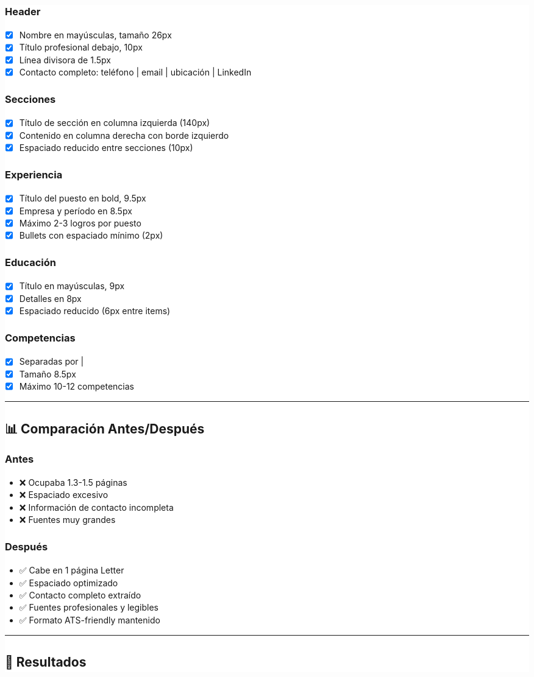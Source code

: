 ### Header
- [x] Nombre en mayúsculas, tamaño 26px
- [x] Título profesional debajo, 10px
- [x] Línea divisora de 1.5px
- [x] Contacto completo: teléfono | email | ubicación | LinkedIn

### Secciones
- [x] Título de sección en columna izquierda (140px)
- [x] Contenido en columna derecha con borde izquierdo
- [x] Espaciado reducido entre secciones (10px)

### Experiencia
- [x] Título del puesto en bold, 9.5px
- [x] Empresa y período en 8.5px
- [x] Máximo 2-3 logros por puesto
- [x] Bullets con espaciado mínimo (2px)

### Educación
- [x] Título en mayúsculas, 9px
- [x] Detalles en 8px
- [x] Espaciado reducido (6px entre items)

### Competencias
- [x] Separadas por |
- [x] Tamaño 8.5px
- [x] Máximo 10-12 competencias

---

## 📊 Comparación Antes/Después

### Antes
- ❌ Ocupaba 1.3-1.5 páginas
- ❌ Espaciado excesivo
- ❌ Información de contacto incompleta
- ❌ Fuentes muy grandes

### Después
- ✅ Cabe en 1 página Letter
- ✅ Espaciado optimizado
- ✅ Contacto completo extraído
- ✅ Fuentes profesionales y legibles
- ✅ Formato ATS-friendly mantenido

---

## 🎯 Resultados
